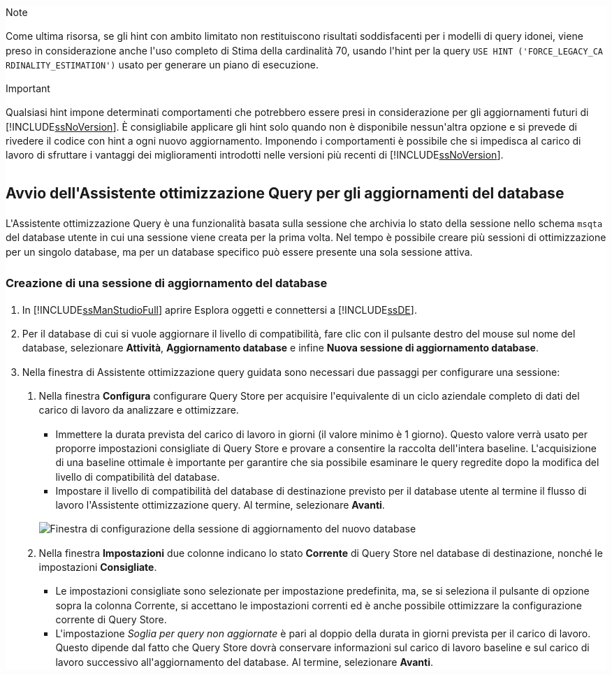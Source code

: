 > [!NOTE]
> Come ultima risorsa, se gli hint con ambito limitato non restituiscono risultati soddisfacenti per i modelli di query idonei, viene preso in considerazione anche l'uso completo di Stima della cardinalità 70, usando l'hint per la query `USE HINT ('FORCE_LEGACY_CARDINALITY_ESTIMATION')` usato per generare un piano di esecuzione.

> [!IMPORTANT]
> Qualsiasi hint impone determinati comportamenti che potrebbero essere presi in considerazione per gli aggiornamenti futuri di [!INCLUDE[ssNoVersion](../../includes/ssnoversion-md.md)]. È consigliabile applicare gli hint solo quando non è disponibile nessun'altra opzione e si prevede di rivedere il codice con hint a ogni nuovo aggiornamento. Imponendo i comportamenti è possibile che si impedisca al carico di lavoro di sfruttare i vantaggi dei miglioramenti introdotti nelle versioni più recenti di [!INCLUDE[ssNoVersion](../../includes/ssnoversion-md.md)].

## <a name="starting-query-tuning-assistant-for-database-upgrades"></a>Avvio dell'Assistente ottimizzazione Query per gli aggiornamenti del database

L'Assistente ottimizzazione Query è una funzionalità basata sulla sessione che archivia lo stato della sessione nello schema `msqta` del database utente in cui una sessione viene creata per la prima volta. Nel tempo è possibile creare più sessioni di ottimizzazione per un singolo database, ma per un database specifico può essere presente una sola sessione attiva.

### <a name="creating-a-database-upgrade-session"></a>Creazione di una sessione di aggiornamento del database

1. In [!INCLUDE[ssManStudioFull](../../includes/ssmanstudiofull-md.md)] aprire Esplora oggetti e connettersi a [!INCLUDE[ssDE](../../includes/ssde-md.md)].

2. Per il database di cui si vuole aggiornare il livello di compatibilità, fare clic con il pulsante destro del mouse sul nome del database, selezionare **Attività**, **Aggiornamento database** e infine **Nuova sessione di aggiornamento database**.

3. Nella finestra di Assistente ottimizzazione query guidata sono necessari due passaggi per configurare una sessione:

    1. Nella finestra **Configura** configurare Query Store per acquisire l'equivalente di un ciclo aziendale completo di dati del carico di lavoro da analizzare e ottimizzare.
        - Immettere la durata prevista del carico di lavoro in giorni (il valore minimo è 1 giorno). Questo valore verrà usato per proporre impostazioni consigliate di Query Store e provare a consentire la raccolta dell'intera baseline. L'acquisizione di una baseline ottimale è importante per garantire che sia possibile esaminare le query regredite dopo la modifica del livello di compatibilità del database. 
        - Impostare il livello di compatibilità del database di destinazione previsto per il database utente al termine il flusso di lavoro l'Assistente ottimizzazione query.
        Al termine, selezionare **Avanti**.

       ![Finestra di configurazione della sessione di aggiornamento del nuovo database](../../relational-databases/performance/media/qta-new-session-setup.png "Finestra di configurazione di aggiornamento del nuovo database")  
  
    2. Nella finestra **Impostazioni** due colonne indicano lo stato **Corrente** di Query Store nel database di destinazione, nonché le impostazioni **Consigliate**. 
        - Le impostazioni consigliate sono selezionate per impostazione predefinita, ma, se si seleziona il pulsante di opzione sopra la colonna Corrente, si accettano le impostazioni correnti ed è anche possibile ottimizzare la configurazione corrente di Query Store.
        - L'impostazione *Soglia per query non aggiornate* è pari al doppio della durata in giorni prevista per il carico di lavoro. Questo dipende dal fatto che Query Store dovrà conservare informazioni sul carico di lavoro baseline e sul carico di lavoro successivo all'aggiornamento del database.
        Al termine, selezionare **Avanti**.
